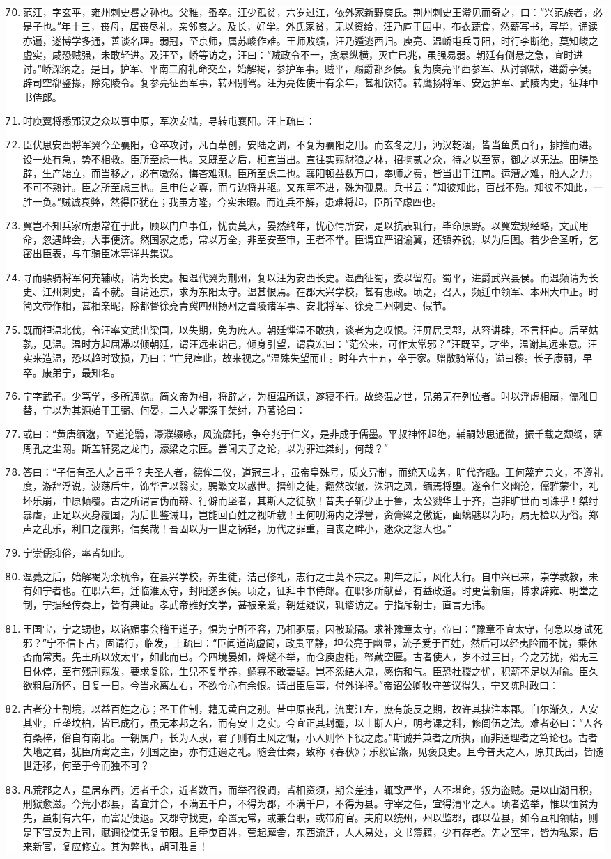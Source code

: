 70. <span id="王湛（子承承子述述子坦之祎之坦之子恺愉国宝忱愉子绥承族子峤袁悦之祖台之）荀崧（子蕤羡）范汪（子宁叔坚）刘惔张凭韩伯-70"></span>
范汪，字玄平，雍州刺史晷之孙也。父稚，蚤卒。汪少孤贫，六岁过江，依外家新野庾氏。荆州刺史王澄见而奇之，曰：“兴范族者，必是子也。”年十三，丧母，居丧尽礼，亲邻哀之。及长，好学。外氏家贫，无以资给，汪乃庐于园中，布衣蔬食，然薪写书，写毕，诵读亦遍，遂博学多通，善谈名理。弱冠，至京师，属苏峻作难。王师败绩，汪乃遁逃西归。庾亮、温峤屯兵寻阳，时行李断绝，莫知峻之虚实，咸恐贼强，未敢轻进。及汪至，峤等访之，汪曰：“贼政令不一，贪暴纵横，灭亡已兆，虽强易弱。朝廷有倒悬之急，宜时进讨。”峤深纳之。是日，护军、平南二府礼命交至，始解褐，参护军事。贼平，赐爵都乡侯。复为庾亮平西参军、从讨郭默，进爵亭侯。辟司空郗鉴掾，除宛陵令。复参亮征西军事，转州别驾。汪为亮佐使十有余年，甚相钦待。转鹰扬将军、安远护军、武陵内史，征拜中书侍郎。

71. <span id="王湛（子承承子述述子坦之祎之坦之子恺愉国宝忱愉子绥承族子峤袁悦之祖台之）荀崧（子蕤羡）范汪（子宁叔坚）刘惔张凭韩伯-71"></span>
时庾翼将悉郢汉之众以事中原，军次安陆，寻转屯襄阳。汪上疏曰：

72. <span id="王湛（子承承子述述子坦之祎之坦之子恺愉国宝忱愉子绥承族子峤袁悦之祖台之）荀崧（子蕤羡）范汪（子宁叔坚）刘惔张凭韩伯-72"></span>
臣伏思安西将军翼今至襄阳，仓卒攻讨，凡百草创，安陆之调，不复为襄阳之用。而玄冬之月，沔汉乾涸，皆当鱼贯百行，排推而进。设一处有急，势不相救。臣所至虑一也。又既至之后，桓宣当出。宣往实翦豺狼之林，招携贰之众，待之以至宽，御之以无法。田畴垦辟，生产始立，而当移之，必有嗷然，悔吝难测。臣所至虑二也。襄阳顿益数万口，奉师之费，皆当出于江南。运漕之难，船人之力，不可不熟计。臣之所至虑三也。且申伯之尊，而与边将并驱。又东军不进，殊为孤悬。兵书云：“知彼知此，百战不殆。知彼不知此，一胜一负。”贼诚衰弊，然得臣犹在；我虽方隆，今实未暇。而连兵不解，患难将起，臣所至虑四也。

73. <span id="王湛（子承承子述述子坦之祎之坦之子恺愉国宝忱愉子绥承族子峤袁悦之祖台之）荀崧（子蕤羡）范汪（子宁叔坚）刘惔张凭韩伯-73"></span>
翼岂不知兵家所患常在于此，顾以门户事任，忧责莫大，晏然终年，忧心情所安，是以抗表辄行，毕命原野。以翼宏规经略，文武用命，忽遇衅会，大事便济。然国家之虑，常以万全，非至安至审，王者不举。臣谓宜严诏谕翼，还镇养锐，以为后图。若少合圣听，乞密出臣表，与车骑臣冰等详共集议。

74. <span id="王湛（子承承子述述子坦之祎之坦之子恺愉国宝忱愉子绥承族子峤袁悦之祖台之）荀崧（子蕤羡）范汪（子宁叔坚）刘惔张凭韩伯-74"></span>
寻而骠骑将军何充辅政，请为长史。桓温代翼为荆州，复以汪为安西长史。温西征蜀，委以留府。蜀平，进爵武兴县侯。而温频请为长史、江州刺史，皆不就。自请还京，求为东阳太守。温甚恨焉。在郡大兴学校，甚有惠政。顷之，召入，频迁中领军、本州大中正。时简文帝作相，甚相亲昵，除都督徐兗青冀四州扬州之晋陵诸军事、安北将军、徐兗二州刺史、假节。

75. <span id="王湛（子承承子述述子坦之祎之坦之子恺愉国宝忱愉子绥承族子峤袁悦之祖台之）荀崧（子蕤羡）范汪（子宁叔坚）刘惔张凭韩伯-75"></span>
既而桓温北伐，令汪率文武出梁国，以失期，免为庶人。朝廷惮温不敢执，谈者为之叹恨。汪屏居吴郡，从容讲肆，不言枉直。后至姑孰，见温。温时方起屈滞以倾朝廷，谓汪远来诣己，倾身引望，谓袁宏曰：“范公来，可作太常邪？”汪既至，才坐，温谢其远来意。汪实来造温，恐以趋时致损，乃曰：“亡兒瘗此，故来视之。”温殊失望而止。时年六十五，卒于家。赠散骑常侍，谥曰穆。长子康嗣，早卒。康弟宁，最知名。

76. <span id="王湛（子承承子述述子坦之祎之坦之子恺愉国宝忱愉子绥承族子峤袁悦之祖台之）荀崧（子蕤羡）范汪（子宁叔坚）刘惔张凭韩伯-76"></span>
宁字武子。少笃学，多所通览。简文帝为相，将辟之，为桓温所讽，遂寝不行。故终温之世，兄弟无在列位者。时以浮虚相扇，儒雅日替，宁以为其源始于王弼、何晏，二人之罪深于桀纣，乃著论曰：

77. <span id="王湛（子承承子述述子坦之祎之坦之子恺愉国宝忱愉子绥承族子峤袁悦之祖台之）荀崧（子蕤羡）范汪（子宁叔坚）刘惔张凭韩伯-77"></span>
或曰：“黄唐缅邈，至道沦翳，濠濮辍咏，风流靡托，争夺兆于仁义，是非成于儒墨。平叔神怀超绝，辅嗣妙思通微，振千载之颓纲，落周孔之尘网。斯盖轩冕之龙门，濠梁之宗匠。尝闻夫子之论，以为罪过桀纣，何哉？”

78. <span id="王湛（子承承子述述子坦之祎之坦之子恺愉国宝忱愉子绥承族子峤袁悦之祖台之）荀崧（子蕤羡）范汪（子宁叔坚）刘惔张凭韩伯-78"></span>
答曰：“子信有圣人之言乎？夫圣人者，德侔二仪，道冠三才，虽帝皇殊号，质文异制，而统天成务，旷代齐趣。王何蔑弃典文，不遵礼度，游辞浮说，波荡后生，饰华言以翳实，骋繁文以惑世。搢绅之徒，翻然改辙，洙泗之风，缅焉将堕。遂令仁义幽沦，儒雅蒙尘，礼坏乐崩，中原倾覆。古之所谓言伪而辩、行僻而坚者，其斯人之徒欤！昔夫子斩少正于鲁，太公戮华士于齐，岂非旷世而同诛乎！桀纣暴虐，正足以灭身覆国，为后世鉴诫耳，岂能回百姓之视听载！王何叨海内之浮誉，资膏粱之傲诞，画螭魅以为巧，扇无检以为俗。郑声之乱乐，利口之覆邦，信矣哉！吾固以为一世之祸轻，历代之罪重，自丧之衅小，迷众之愆大也。”

79. <span id="王湛（子承承子述述子坦之祎之坦之子恺愉国宝忱愉子绥承族子峤袁悦之祖台之）荀崧（子蕤羡）范汪（子宁叔坚）刘惔张凭韩伯-79"></span>
宁崇儒抑俗，率皆如此。

80. <span id="王湛（子承承子述述子坦之祎之坦之子恺愉国宝忱愉子绥承族子峤袁悦之祖台之）荀崧（子蕤羡）范汪（子宁叔坚）刘惔张凭韩伯-80"></span>
温薨之后，始解褐为余杭令，在县兴学校，养生徒，洁己修礼，志行之士莫不宗之。期年之后，风化大行。自中兴已来，崇学敦教，未有如宁者也。在职六年，迁临淮太守，封阳遂乡侯。顷之，征拜中书侍郎。在职多所献替，有益政道。时更营新庙，博求辟雍、明堂之制，宁据经传奏上，皆有典证。孝武帝雅好文学，甚被亲爱，朝廷疑议，辄谘访之。宁指斥朝士，直言无讳。

81. <span id="王湛（子承承子述述子坦之祎之坦之子恺愉国宝忱愉子绥承族子峤袁悦之祖台之）荀崧（子蕤羡）范汪（子宁叔坚）刘惔张凭韩伯-81"></span>
王国宝，宁之甥也，以谄媚事会稽王道子，惧为宁所不容，乃相驱扇，因被疏隔。求补豫章太守，帝曰：“豫章不宜太守，何急以身试死邪？”宁不信卜占，固请行，临发，上疏曰：“臣闻道尚虚简，政贵平静，坦公亮于幽显，流子爱于百姓，然后可以经夷险而不忧，乘休否而常夷。先王所以致太平，如此而已。今四境晏如，烽燧不举，而仓庾虚秏，帑藏空匮。古者使人，岁不过三日，今之劳扰，殆无三日休停，至有残刑翦发，要求复除，生兒不复举养，鳏寡不敢妻娶。岂不怨结人鬼，感伤和气。臣恐社稷之忧，积薪不足以为喻。臣久欲粗启所怀，日复一日。今当永离左右，不欲令心有余恨。请出臣启事，付外详择。”帝诏公卿牧守普议得失，宁又陈时政曰：

82. <span id="王湛（子承承子述述子坦之祎之坦之子恺愉国宝忱愉子绥承族子峤袁悦之祖台之）荀崧（子蕤羡）范汪（子宁叔坚）刘惔张凭韩伯-82"></span>
古者分土割境，以益百姓之心；圣王作制，籍无黄白之别。昔中原丧乱，流寓江左，庶有旋反之期，故许其挟注本郡。自尔渐久，人安其业，丘垄坟柏，皆已成行，虽无本邦之名，而有安土之实。今宜正其封疆，以土断人户，明考课之科，修闾伍之法。难者必曰：“人各有桑梓，俗自有南北。一朝属户，长为人隶，君子则有土风之慨，小人则怀下役之虑。”斯诚并兼者之所执，而非通理者之笃论也。古者失地之君，犹臣所寓之主，列国之臣，亦有违適之礼。随会仕秦，致称《春秋》；乐毅宦燕，见褒良史。且今普天之人，原其氏出，皆随世迁移，何至于今而独不可？

83. <span id="王湛（子承承子述述子坦之祎之坦之子恺愉国宝忱愉子绥承族子峤袁悦之祖台之）荀崧（子蕤羡）范汪（子宁叔坚）刘惔张凭韩伯-83"></span>
凡荒郡之人，星居东西，远者千余，近者数百，而举召役调，皆相资须，期会差违，辄致严坐，人不堪命，叛为盗贼。是以山湖日积，刑狱愈滋。今荒小郡县，皆宜并合，不满五千户，不得为郡，不满千户，不得为县。守宰之任，宜得清平之人。顷者选举，惟以恤贫为先，虽制有六年，而富足便退。又郡守找吏，牵置无常，或兼台职，或带府官。夫府以统州，州以监郡，郡以莅县，如令互相领帖，则是下官反为上司，赋调役使无复节限。且牵曳百姓，营起廨舍，东西流迁，人人易处，文书簿籍，少有存者。先之室宇，皆为私家，后来新官，复应修立。其为弊也，胡可胜言！

